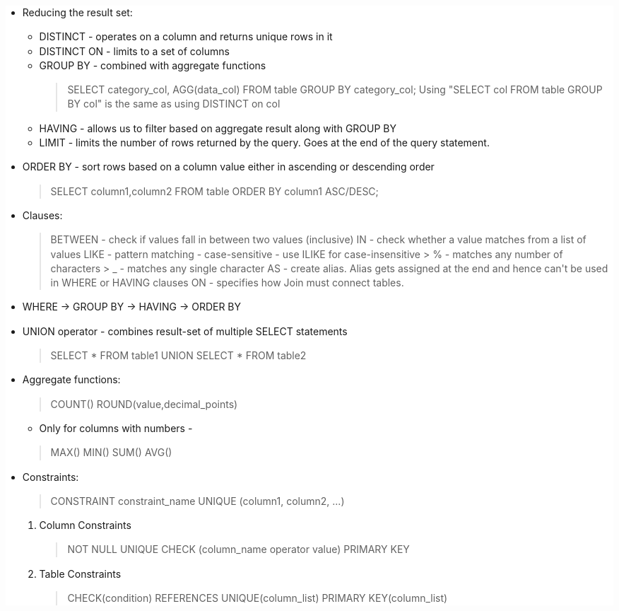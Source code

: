 * Reducing the result set:
	- DISTINCT - operates on a column and returns unique rows in it 
	- DISTINCT ON - limits to a set of columns
	- GROUP BY - combined with aggregate functions
		> SELECT category_col, AGG(data_col) FROM table GROUP BY category_col;
		> Using "SELECT col FROM table GROUP BY col" is the same as using DISTINCT on col 
	- HAVING - allows us to filter based on aggregate result along with GROUP BY
	- LIMIT - limits the number of rows returned by the query. Goes at the end of the query statement.

* ORDER BY - sort rows based on a column value either in ascending or descending order
	> SELECT column1,column2 FROM table ORDER BY column1 ASC/DESC; 

* Clauses:
	> BETWEEN - check if values fall in between two values (inclusive)
	> IN - check whether a value matches from a list of values 
	> LIKE 
		- pattern matching
		- case-sensitive
		- use ILIKE for case-insensitive
		> % - matches any number of characters 
		> _ - matches any single character 
	> AS - create alias. Alias gets assigned at the end and hence can't be used in WHERE or HAVING clauses
	> ON - specifies how Join must connect tables.

* WHERE -> GROUP BY -> HAVING -> ORDER BY

* UNION operator - combines result-set of multiple SELECT statements
	> SELECT * FROM table1 UNION SELECT * FROM table2


* Aggregate functions:
  > COUNT()
  > ROUND(value,decimal_points)
  - Only for columns with numbers -
  > MAX()
  > MIN()
  > SUM()
  > AVG()
  

* Constraints:
	> CONSTRAINT constraint_name UNIQUE (column1, column2, ...)
	1) Column Constraints
		> NOT NULL
		> UNIQUE
		> CHECK (column_name operator value)
		> PRIMARY KEY
	2) Table Constraints
		> CHECK(condition)
		> REFERENCES
		> UNIQUE(column_list)
		> PRIMARY KEY(column_list)
		

